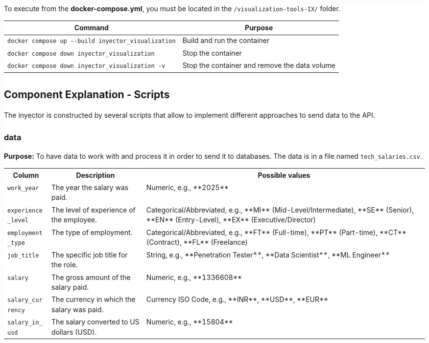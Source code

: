 To execute from the **docker-compose.yml**, you must be located in the `/visualization-tools-IX/` folder.

| Command                                       | Purpose                                       |
| --------------------------------------------- | --------------------------------------------- |
| `docker compose up --build inyector_visualization` | Build and run the container       |
| `docker compose down inyector_visualization`       | Stop the container                            |
| `docker compose down inyector_visualization -v`    | Stop the container and remove the data volume |

## Component Explanation - Scripts

The inyector is constructed by several scripts that allow to implement different approaches to send data to the API.

### data

**Purpose:** To have data to work with and process it in order to send it to databases. The data is in a file named ```tech_salaries.csv```.
<table>
  <tr>
    <th>Column</th>
    <th>Description</th>
    <th>Possible values</th>
  </tr>
  <tr>
    <td><code>work_year</code></td>
    <td>The year the salary was paid.</td>
    <td>Numeric, e.g., **2025**</td>
  </tr>
  <tr>
    <td><code>experience_level</code></td>
    <td>The level of experience of the employee.</td>
    <td>Categorical/Abbreviated, e.g., **MI** (Mid-Level/Intermediate), **SE** (Senior), **EN** (Entry-Level), **EX** (Executive/Director)</td>
  </tr>
  <tr>
    <td><code>employment_type</code></td>
    <td>The type of employment.</td>
    <td>Categorical/Abbreviated, e.g., **FT** (Full-time), **PT** (Part-time), **CT** (Contract), **FL** (Freelance)</td>
  </tr>
  <tr>
    <td><code>job_title</code></td>
    <td>The specific job title for the role.</td>
    <td>String, e.g., **Penetration Tester**, **Data Scientist**, **ML Engineer**</td>
  </tr>
  <tr>
    <td><code>salary</code></td>
    <td>The gross amount of the salary paid.</td>
    <td>Numeric, e.g., **1336608**</td>
  </tr>
  <tr>
    <td><code>salary_currency</code></td>
    <td>The currency in which the salary was paid.</td>
    <td>Currency ISO Code, e.g., **INR**, **USD**, **EUR**</td>
  </tr>
  <tr>
    <td><code>salary_in_usd</code></td>
    <td>The salary converted to US dollars (USD).</td>
    <td>Numeric, e.g., **15804**</td>
  </tr>
  <tr>